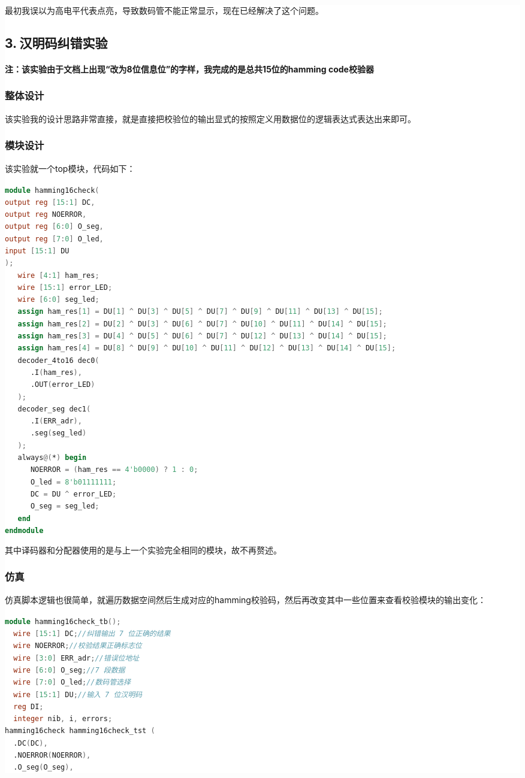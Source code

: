 最初我误以为高电平代表点亮，导致数码管不能正常显示，现在已经解决了这个问题。

## 3. 汉明码纠错实验

**注：该实验由于文档上出现“改为8位信息位”的字样，我完成的是总共15位的hamming code校验器**

### 整体设计

该实验我的设计思路非常直接，就是直接把校验位的输出显式的按照定义用数据位的逻辑表达式表达出来即可。

### 模块设计

该实验就一个top模块，代码如下：

``` verilog
module hamming16check(
output reg [15:1] DC,
output reg NOERROR,
output reg [6:0] O_seg,
output reg [7:0] O_led,
input [15:1] DU
);
   wire [4:1] ham_res;
   wire [15:1] error_LED;
   wire [6:0] seg_led;
   assign ham_res[1] = DU[1] ^ DU[3] ^ DU[5] ^ DU[7] ^ DU[9] ^ DU[11] ^ DU[13] ^ DU[15];
   assign ham_res[2] = DU[2] ^ DU[3] ^ DU[6] ^ DU[7] ^ DU[10] ^ DU[11] ^ DU[14] ^ DU[15];
   assign ham_res[3] = DU[4] ^ DU[5] ^ DU[6] ^ DU[7] ^ DU[12] ^ DU[13] ^ DU[14] ^ DU[15];
   assign ham_res[4] = DU[8] ^ DU[9] ^ DU[10] ^ DU[11] ^ DU[12] ^ DU[13] ^ DU[14] ^ DU[15];
   decoder_4to16 dec0(
      .I(ham_res),
      .OUT(error_LED)
   );
   decoder_seg dec1(
      .I(ERR_adr),
      .seg(seg_led)
   );
   always@(*) begin
      NOERROR = (ham_res == 4'b0000) ? 1 : 0;
      O_led = 8'b01111111;
      DC = DU ^ error_LED;
      O_seg = seg_led;
   end
endmodule
```

其中译码器和分配器使用的是与上一个实验完全相同的模块，故不再赘述。

### 仿真

仿真脚本逻辑也很简单，就遍历数据空间然后生成对应的hamming校验码，然后再改变其中一些位置来查看校验模块的输出变化：

```verilog
module hamming16check_tb();
  wire [15:1] DC;//纠错输出 7 位正确的结果
  wire NOERROR;//校验结果正确标志位
  wire [3:0] ERR_adr;//错误位地址
  wire [6:0] O_seg;//7 段数据
  wire [7:0] O_led;//数码管选择
  wire [15:1] DU;//输入 7 位汉明码
  reg DI;
  integer nib, i, errors;
hamming16check hamming16check_tst (
  .DC(DC), 
  .NOERROR(NOERROR), 
  .O_seg(O_seg), 
```
